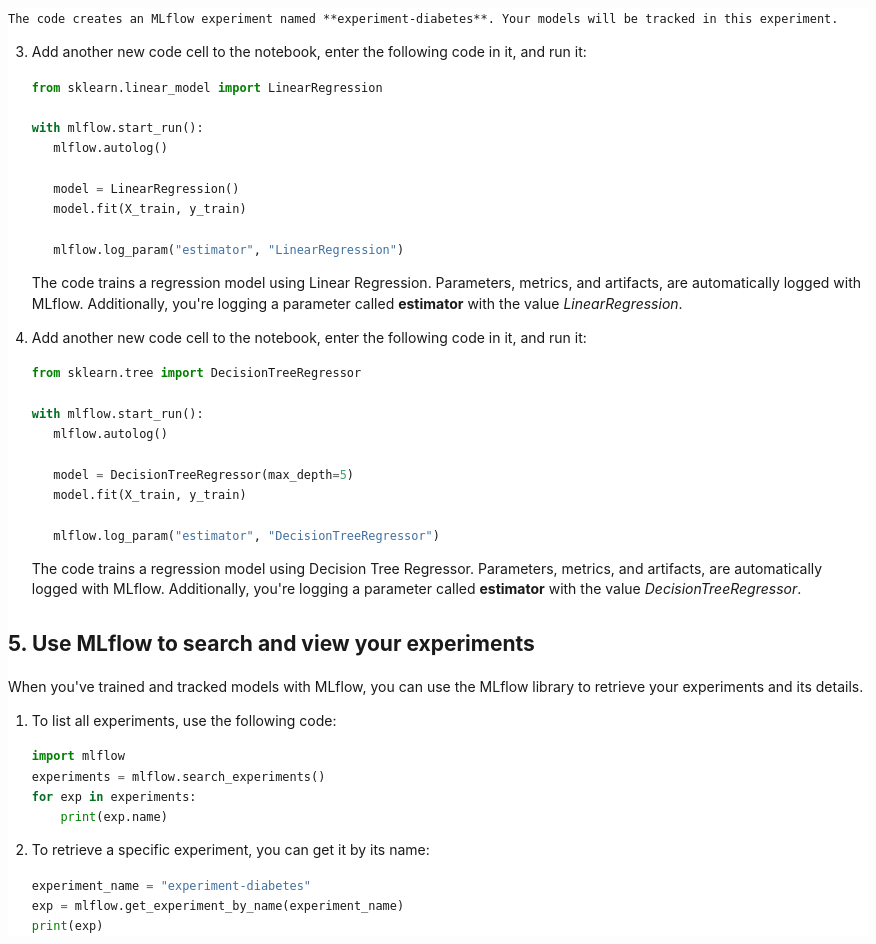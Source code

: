     The code creates an MLflow experiment named **experiment-diabetes**. Your models will be tracked in this experiment.

3.  Add another new code cell to the notebook, enter the following code in it, and run it:

    ```python
    from sklearn.linear_model import LinearRegression
    
    with mlflow.start_run():
       mlflow.autolog()
    
       model = LinearRegression()
       model.fit(X_train, y_train)
    
       mlflow.log_param("estimator", "LinearRegression")
    ```

    The code trains a regression model using Linear Regression. Parameters, metrics, and artifacts, are automatically logged with MLflow. Additionally, you're logging a parameter called **estimator** with the value *LinearRegression*.

4.  Add another new code cell to the notebook, enter the following code in it, and run it:

    ```python
    from sklearn.tree import DecisionTreeRegressor
    
    with mlflow.start_run():
       mlflow.autolog()
    
       model = DecisionTreeRegressor(max_depth=5) 
       model.fit(X_train, y_train)
    
       mlflow.log_param("estimator", "DecisionTreeRegressor")
    ```

    The code trains a regression model using Decision Tree Regressor. Parameters, metrics, and artifacts, are automatically logged with MLflow. Additionally, you're logging a parameter called **estimator** with the value *DecisionTreeRegressor*.

## 5. Use MLflow to search and view your experiments

When you've trained and tracked models with MLflow, you can use the MLflow library to retrieve your experiments and its details.

1.  To list all experiments, use the following code:

    ```python
    import mlflow
    experiments = mlflow.search_experiments()
    for exp in experiments:
        print(exp.name)
    ```

2.  To retrieve a specific experiment, you can get it by its name:

    ```python
    experiment_name = "experiment-diabetes"
    exp = mlflow.get_experiment_by_name(experiment_name)
    print(exp)
    ```
